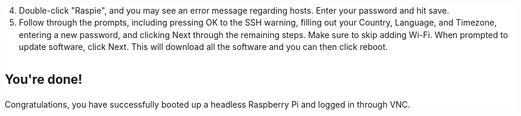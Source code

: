 4. Double-click "Raspie", and you may see an error message regarding hosts. Enter your password and hit save.
5. Follow through the prompts, including pressing OK to the SSH warning, filling out your Country, Language, and Timezone, entering a new password, and clicking Next through the remaining steps. Make sure to skip adding Wi-Fi. When prompted to update software, click Next. This will download all the software and you can then click reboot.
    
## You're done!
Congratulations, you have successfully booted up a headless Raspberry Pi and logged in through VNC.
